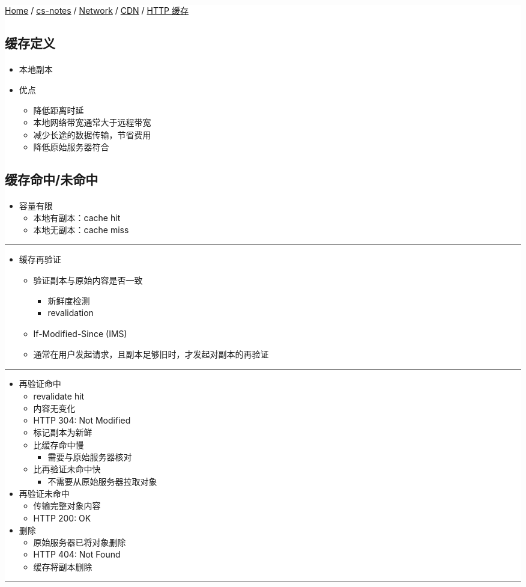 [Home](https://mengxianbin.github.io) /
[cs-notes](https://mengxianbin.github.io/cs-notes/site) /
[Network](https://mengxianbin.github.io/cs-notes/site/Network) /
[CDN](https://mengxianbin.github.io/cs-notes/site/Network/CDN) /
[HTTP 缓存](https://mengxianbin.github.io/cs-notes/site/Network/CDN/HTTP%20%E7%BC%93%E5%AD%98)

## 缓存定义

* 本地副本

* 优点
    * 降低距离时延
    * 本地网络带宽通常大于远程带宽
    * 减少长途的数据传输，节省费用
    * 降低原始服务器符合

## 缓存命中/未命中

* 容量有限
    * 本地有副本：cache hit
    * 本地无副本：cache miss

---

* 缓存再验证
    * 验证副本与原始内容是否一致
        * 新鲜度检测
        * revalidation

    * If-Modified-Since (IMS)

    * 通常在用户发起请求，且副本足够旧时，才发起对副本的再验证

---

* 再验证命中
    * revalidate hit
    * 内容无变化
    * HTTP 304: Not Modified
    * 标记副本为新鲜
    * 比缓存命中慢
        * 需要与原始服务器核对
    * 比再验证未命中快
        * 不需要从原始服务器拉取对象
* 再验证未命中
    * 传输完整对象内容
    * HTTP 200: OK
* 删除
    * 原始服务器已将对象删除
    * HTTP 404: Not Found
    * 缓存将副本删除

---
